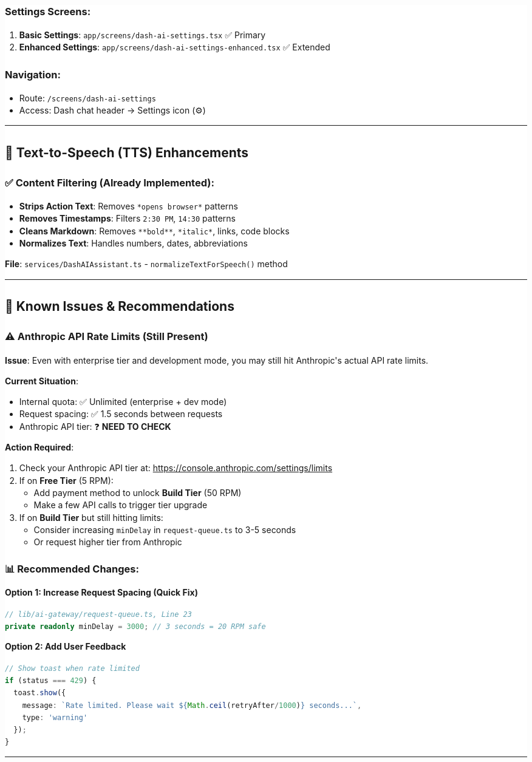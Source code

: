 ### **Settings Screens**:
1. **Basic Settings**: `app/screens/dash-ai-settings.tsx` ✅ Primary
2. **Enhanced Settings**: `app/screens/dash-ai-settings-enhanced.tsx` ✅ Extended

### **Navigation**:
- Route: `/screens/dash-ai-settings`
- Access: Dash chat header → Settings icon (⚙️)

---

## 🎤 Text-to-Speech (TTS) Enhancements

### ✅ Content Filtering (Already Implemented):
- **Strips Action Text**: Removes `*opens browser*` patterns
- **Removes Timestamps**: Filters `2:30 PM`, `14:30` patterns
- **Cleans Markdown**: Removes `**bold**`, `*italic*`, links, code blocks
- **Normalizes Text**: Handles numbers, dates, abbreviations

**File**: `services/DashAIAssistant.ts` - `normalizeTextForSpeech()` method

---

## 🚨 Known Issues & Recommendations

### ⚠️ Anthropic API Rate Limits (Still Present)
**Issue**: Even with enterprise tier and development mode, you may still hit Anthropic's actual API rate limits.

**Current Situation**:
- Internal quota: ✅ Unlimited (enterprise + dev mode)
- Request spacing: ✅ 1.5 seconds between requests
- Anthropic API tier: ❓ **NEED TO CHECK**

**Action Required**:
1. Check your Anthropic API tier at: https://console.anthropic.com/settings/limits
2. If on **Free Tier** (5 RPM):
   - Add payment method to unlock **Build Tier** (50 RPM)
   - Make a few API calls to trigger tier upgrade
3. If on **Build Tier** but still hitting limits:
   - Consider increasing `minDelay` in `request-queue.ts` to 3-5 seconds
   - Or request higher tier from Anthropic

### 📊 Recommended Changes:

**Option 1: Increase Request Spacing (Quick Fix)**
```typescript
// lib/ai-gateway/request-queue.ts, Line 23
private readonly minDelay = 3000; // 3 seconds = 20 RPM safe
```

**Option 2: Add User Feedback**
```typescript
// Show toast when rate limited
if (status === 429) {
  toast.show({
    message: `Rate limited. Please wait ${Math.ceil(retryAfter/1000)} seconds...`,
    type: 'warning'
  });
}
```

---